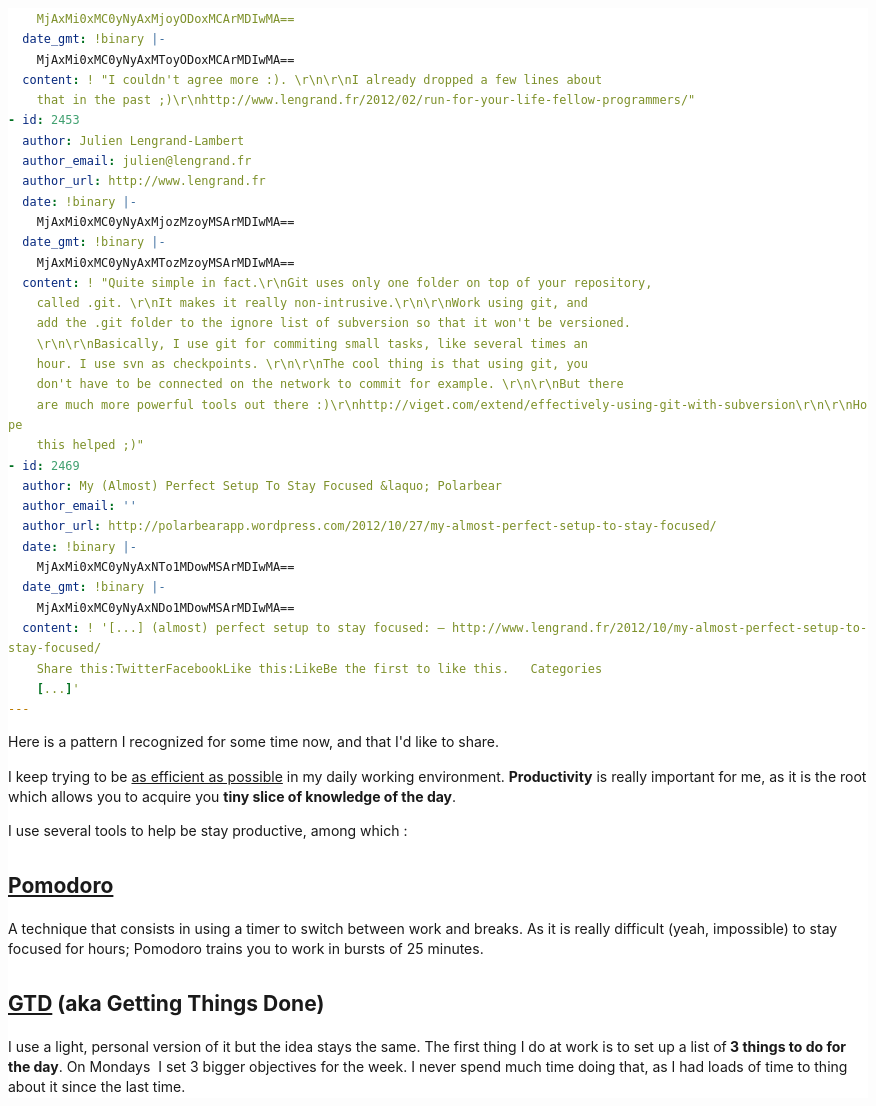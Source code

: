 ```yaml
    MjAxMi0xMC0yNyAxMjoyODoxMCArMDIwMA==
  date_gmt: !binary |-
    MjAxMi0xMC0yNyAxMToyODoxMCArMDIwMA==
  content: ! "I couldn't agree more :). \r\n\r\nI already dropped a few lines about
    that in the past ;)\r\nhttp://www.lengrand.fr/2012/02/run-for-your-life-fellow-programmers/"
- id: 2453
  author: Julien Lengrand-Lambert
  author_email: julien@lengrand.fr
  author_url: http://www.lengrand.fr
  date: !binary |-
    MjAxMi0xMC0yNyAxMjozMzoyMSArMDIwMA==
  date_gmt: !binary |-
    MjAxMi0xMC0yNyAxMTozMzoyMSArMDIwMA==
  content: ! "Quite simple in fact.\r\nGit uses only one folder on top of your repository,
    called .git. \r\nIt makes it really non-intrusive.\r\n\r\nWork using git, and
    add the .git folder to the ignore list of subversion so that it won't be versioned.
    \r\n\r\nBasically, I use git for commiting small tasks, like several times an
    hour. I use svn as checkpoints. \r\n\r\nThe cool thing is that using git, you
    don't have to be connected on the network to commit for example. \r\n\r\nBut there
    are much more powerful tools out there :)\r\nhttp://viget.com/extend/effectively-using-git-with-subversion\r\n\r\nHope
    this helped ;)"
- id: 2469
  author: My (Almost) Perfect Setup To Stay Focused &laquo; Polarbear
  author_email: ''
  author_url: http://polarbearapp.wordpress.com/2012/10/27/my-almost-perfect-setup-to-stay-focused/
  date: !binary |-
    MjAxMi0xMC0yNyAxNTo1MDowMSArMDIwMA==
  date_gmt: !binary |-
    MjAxMi0xMC0yNyAxNDo1MDowMSArMDIwMA==
  content: ! '[...] (almost) perfect setup to stay focused: — http://www.lengrand.fr/2012/10/my-almost-perfect-setup-to-stay-focused/
    Share this:TwitterFacebookLike this:LikeBe the first to like this.   Categories
    [...]'
---
```

Here is a pattern I recognized for some time now, and that I'd like to share.

I keep trying to be <a title="be awesome" href="http://lifehacker.com/5658800/dont-be-efficient--just-be-awesome" target="_blank">as efficient as possible</a> in my daily working environment. <strong>Productivity</strong> is really important for me, as it is the root which allows you to acquire you <strong>tiny slice of knowledge of the day</strong>.

I use several tools to help be stay productive, among which :
<div></div>
<h2><strong><a title="pomodoro" href="https://en.wikipedia.org/wiki/Pomodoro_Technique" target="_blank">Pomodoro</a></strong></h2>
A technique that consists in using a timer to switch between work and breaks. As it is really difficult (yeah, impossible) to stay focused for hours; Pomodoro trains you to work in bursts of 25 minutes.
<div></div>
<h2><strong><a title="GTD" href="https://en.wikipedia.org/wiki/Getting_Things_Done" target="_blank">GTD</a> (aka Getting Things Done)</strong></h2>
I use a light, personal version of it but the idea stays the same. The first thing I do at work is to set up a list of<strong> 3 things to do for the day</strong>. On Mondays  I set 3 bigger objectives for the week. I never spend much time doing that, as I had loads of time to thing about it since the last time.
